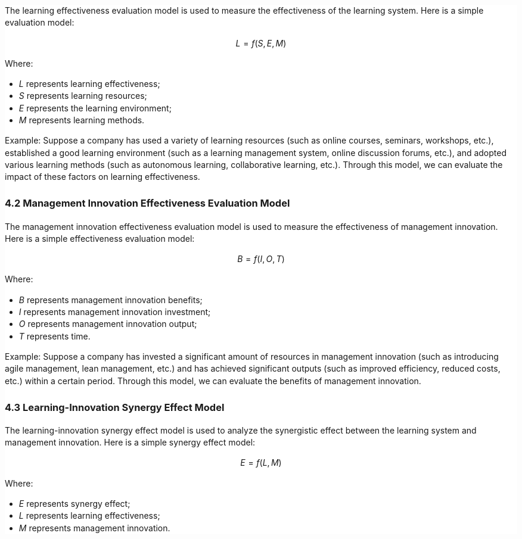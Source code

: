 The learning effectiveness evaluation model is used to measure the effectiveness of the learning system. Here is a simple evaluation model:

$$
L = f(S, E, M)
$$

Where:
- $L$ represents learning effectiveness;
- $S$ represents learning resources;
- $E$ represents the learning environment;
- $M$ represents learning methods.

Example:
Suppose a company has used a variety of learning resources (such as online courses, seminars, workshops, etc.), established a good learning environment (such as a learning management system, online discussion forums, etc.), and adopted various learning methods (such as autonomous learning, collaborative learning, etc.). Through this model, we can evaluate the impact of these factors on learning effectiveness.

### 4.2 Management Innovation Effectiveness Evaluation Model

The management innovation effectiveness evaluation model is used to measure the effectiveness of management innovation. Here is a simple effectiveness evaluation model:

$$
B = f(I, O, T)
$$

Where:
- $B$ represents management innovation benefits;
- $I$ represents management innovation investment;
- $O$ represents management innovation output;
- $T$ represents time.

Example:
Suppose a company has invested a significant amount of resources in management innovation (such as introducing agile management, lean management, etc.) and has achieved significant outputs (such as improved efficiency, reduced costs, etc.) within a certain period. Through this model, we can evaluate the benefits of management innovation.

### 4.3 Learning-Innovation Synergy Effect Model

The learning-innovation synergy effect model is used to analyze the synergistic effect between the learning system and management innovation. Here is a simple synergy effect model:

$$
E = f(L, M)
$$

Where:
- $E$ represents synergy effect;
- $L$ represents learning effectiveness;
- $M$ represents management innovation.
